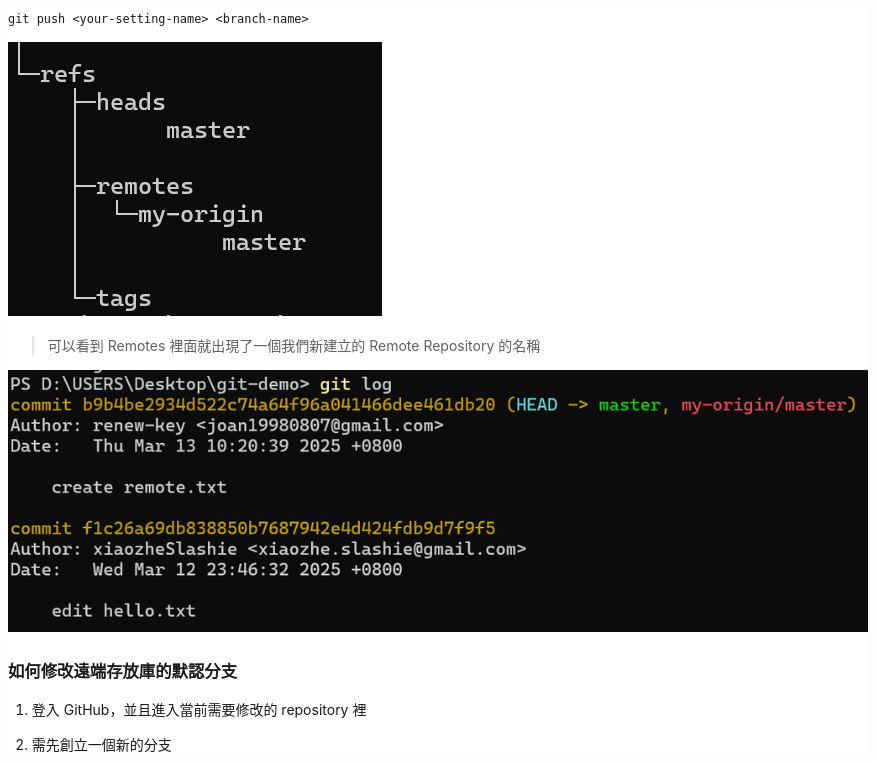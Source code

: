 ```shell
git push <your-setting-name> <branch-name>
```

![git remote](../img/git/126.png)

> 可以看到 Remotes 裡面就出現了一個我們新建立的 Remote Repository 的名稱

![git remote](../img/git/127.png)

### 如何修改遠端存放庫的默認分支

1. 登入 GitHub，並且進入當前需要修改的 repository 裡

2. 需先創立一個新的分支
